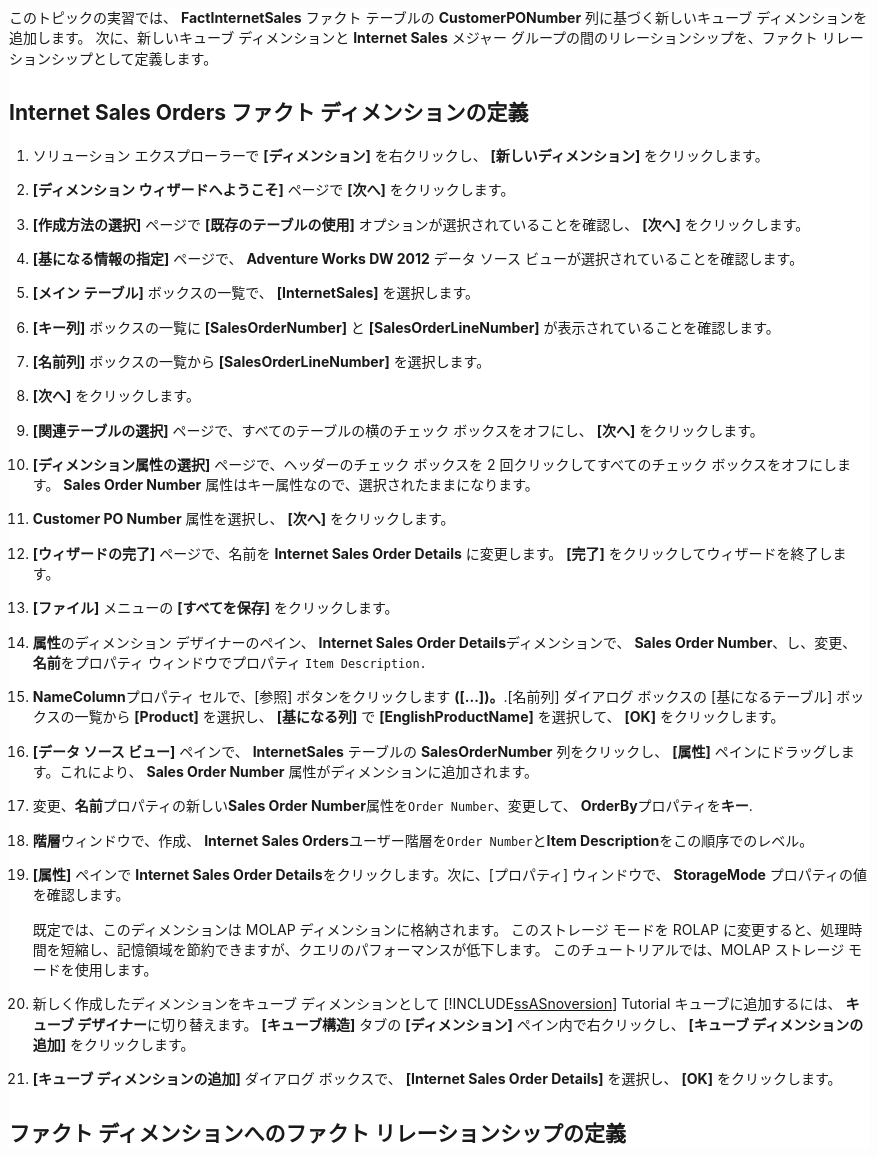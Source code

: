 このトピックの実習では、 **FactInternetSales** ファクト テーブルの **CustomerPONumber** 列に基づく新しいキューブ ディメンションを追加します。 次に、新しいキューブ ディメンションと **Internet Sales** メジャー グループの間のリレーションシップを、ファクト リレーションシップとして定義します。  
  
## <a name="defining-the-internet-sales-orders-fact-dimension"></a>Internet Sales Orders ファクト ディメンションの定義  
  
1.  ソリューション エクスプローラーで **[ディメンション]** を右クリックし、 **[新しいディメンション]** をクリックします。  
  
2.  **[ディメンション ウィザードへようこそ]** ページで **[次へ]** をクリックします。  
  
3.  **[作成方法の選択]** ページで **[既存のテーブルの使用]** オプションが選択されていることを確認し、 **[次へ]** をクリックします。  
  
4.  **[基になる情報の指定]** ページで、 **Adventure Works DW 2012** データ ソース ビューが選択されていることを確認します。  
  
5.  **[メイン テーブル]** ボックスの一覧で、 **[InternetSales]** を選択します。  
  
6.  **[キー列]** ボックスの一覧に **[SalesOrderNumber]** と **[SalesOrderLineNumber]** が表示されていることを確認します。  
  
7.  **[名前列]** ボックスの一覧から **[SalesOrderLineNumber]** を選択します。  
  
8.  **[次へ]** をクリックします。  
  
9. **[関連テーブルの選択]** ページで、すべてのテーブルの横のチェック ボックスをオフにし、 **[次へ]** をクリックします。  
  
10. **[ディメンション属性の選択]** ページで、ヘッダーのチェック ボックスを 2 回クリックしてすべてのチェック ボックスをオフにします。 **Sales Order Number** 属性はキー属性なので、選択されたままになります。  
  
11. **Customer PO Number** 属性を選択し、 **[次へ]** をクリックします。  
  
12. **[ウィザードの完了]** ページで、名前を **Internet Sales Order Details** に変更します。 **[完了]** をクリックしてウィザードを終了します。  
  
13. **[ファイル]** メニューの **[すべてを保存]** をクリックします。  
  
14. **属性**のディメンション デザイナーのペイン、 **Internet Sales Order Details**ディメンションで、 **Sales Order Number**、し、変更、 **名前**をプロパティ ウィンドウでプロパティ `Item Description.`  
  
15. **NameColumn**プロパティ セルで、[参照] ボタンをクリックします **([...])。**.[名前列] ダイアログ ボックスの [基になるテーブル] ボックスの一覧から **[Product]** を選択し、 **[基になる列]** で **[EnglishProductName]** を選択して、 **[OK]** をクリックします。  
  
16. **[データ ソース ビュー]** ペインで、 **InternetSales** テーブルの **SalesOrderNumber** 列をクリックし、 **[属性]** ペインにドラッグします。これにより、 **Sales Order Number** 属性がディメンションに追加されます。  
  
17. 変更、**名前**プロパティの新しい**Sales Order Number**属性を`Order Number`、変更して、 **OrderBy**プロパティを**キー**.  
  
18. **階層**ウィンドウで、作成、 **Internet Sales Orders**ユーザー階層を`Order Number`と**Item Description**をこの順序でのレベル。  
  
19. **[属性]** ペインで **Internet Sales Order Details**をクリックします。次に、[プロパティ] ウィンドウで、 **StorageMode** プロパティの値を確認します。  
  
     既定では、このディメンションは MOLAP ディメンションに格納されます。 このストレージ モードを ROLAP に変更すると、処理時間を短縮し、記憶領域を節約できますが、クエリのパフォーマンスが低下します。 このチュートリアルでは、MOLAP ストレージ モードを使用します。  
  
20. 新しく作成したディメンションをキューブ ディメンションとして [!INCLUDE[ssASnoversion](../includes/ssasnoversion-md.md)] Tutorial キューブに追加するには、 **キューブ デザイナー**に切り替えます。 **[キューブ構造]** タブの **[ディメンション]** ペイン内で右クリックし、 **[キューブ ディメンションの追加]** をクリックします。  
  
21. **[キューブ ディメンションの追加]** ダイアログ ボックスで、 **[Internet Sales Order Details]** を選択し、 **[OK]** をクリックします。  
  
## <a name="defining-a-fact-relationship-for-the-fact-dimension"></a>ファクト ディメンションへのファクト リレーションシップの定義  
  